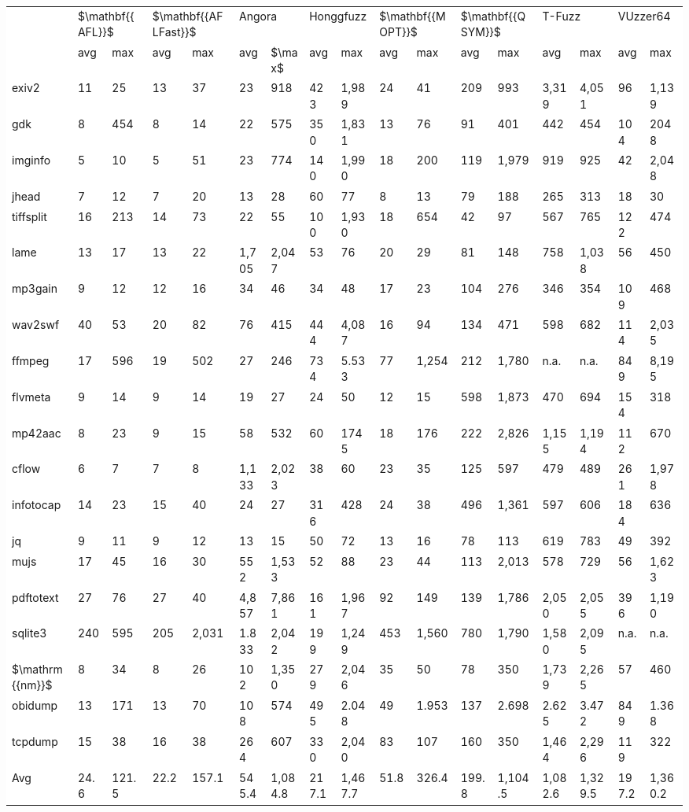 <table><tr><td/><td colspan="2">$\mathbf{{AFL}}$</td><td colspan="2">$\mathbf{{AFLFast}}$</td><td colspan="2">Angora</td><td colspan="2">Honggfuzz</td><td colspan="2">$\mathbf{{MOPT}}$</td><td colspan="2">$\mathbf{{QSYM}}$</td><td colspan="2">T-Fuzz</td><td colspan="2">VUzzer64</td></tr><tr><td/><td>avg</td><td>max</td><td>avg</td><td>max</td><td>avg</td><td>$\max$</td><td>avg</td><td>max</td><td>avg</td><td>max</td><td>avg</td><td>max</td><td>avg</td><td>max</td><td>avg</td><td>max</td></tr><tr><td>exiv2</td><td>11</td><td>25</td><td>13</td><td>37</td><td>23</td><td>918</td><td>423</td><td>1,989</td><td>24</td><td>41</td><td>209</td><td>993</td><td>3,319</td><td>4,051</td><td>96</td><td>1,139</td></tr><tr><td>gdk</td><td>8</td><td>454</td><td>8</td><td>14</td><td>22</td><td>575</td><td>350</td><td>1,831</td><td>13</td><td>76</td><td>91</td><td>401</td><td>442</td><td>454</td><td>104</td><td>2048</td></tr><tr><td>imginfo</td><td>5</td><td>10</td><td>5</td><td>51</td><td>23</td><td>774</td><td>140</td><td>1,990</td><td>18</td><td>200</td><td>119</td><td>1,979</td><td>919</td><td>925</td><td>42</td><td>2,048</td></tr><tr><td>jhead</td><td>7</td><td>12</td><td>7</td><td>20</td><td>13</td><td>28</td><td>60</td><td>77</td><td>8</td><td>13</td><td>79</td><td>188</td><td>265</td><td>313</td><td>18</td><td>30</td></tr><tr><td>tiffsplit</td><td>16</td><td>213</td><td>14</td><td>73</td><td>22</td><td>55</td><td>100</td><td>1,930</td><td>18</td><td>654</td><td>42</td><td>97</td><td>567</td><td>765</td><td>122</td><td>474</td></tr><tr><td>lame</td><td>13</td><td>17</td><td>13</td><td>22</td><td>1,705</td><td>2,047</td><td>53</td><td>76</td><td>20</td><td>29</td><td>81</td><td>148</td><td>758</td><td>1,038</td><td>56</td><td>450</td></tr><tr><td>mp3gain</td><td>9</td><td>12</td><td>12</td><td>16</td><td>34</td><td>46</td><td>34</td><td>48</td><td>17</td><td>23</td><td>104</td><td>276</td><td>346</td><td>354</td><td>109</td><td>468</td></tr><tr><td>wav2swf</td><td>40</td><td>53</td><td>20</td><td>82</td><td>76</td><td>415</td><td>444</td><td>4,087</td><td>16</td><td>94</td><td>134</td><td>471</td><td>598</td><td>682</td><td>114</td><td>2,035</td></tr><tr><td>ffmpeg</td><td>17</td><td>596</td><td>19</td><td>502</td><td>27</td><td>246</td><td>734</td><td>5.533</td><td>77</td><td>1,254</td><td>212</td><td>1,780</td><td>n.a.</td><td>n.a.</td><td>849</td><td>8,195</td></tr><tr><td>flvmeta</td><td>9</td><td>14</td><td>9</td><td>14</td><td>19</td><td>27</td><td>24</td><td>50</td><td>12</td><td>15</td><td>598</td><td>1,873</td><td>470</td><td>694</td><td>154</td><td>318</td></tr><tr><td>mp42aac</td><td>8</td><td>23</td><td>9</td><td>15</td><td>58</td><td>532</td><td>60</td><td>1745</td><td>18</td><td>176</td><td>222</td><td>2,826</td><td>1,155</td><td>1,194</td><td>112</td><td>670</td></tr><tr><td>cflow</td><td>6</td><td>7</td><td>7</td><td>8</td><td>1,133</td><td>2,023</td><td>38</td><td>60</td><td>23</td><td>35</td><td>125</td><td>597</td><td>479</td><td>489</td><td>261</td><td>1,978</td></tr><tr><td>infotocap</td><td>14</td><td>23</td><td>15</td><td>40</td><td>24</td><td>27</td><td>316</td><td>428</td><td>24</td><td>38</td><td>496</td><td>1,361</td><td>597</td><td>606</td><td>184</td><td>636</td></tr><tr><td>jq</td><td>9</td><td>11</td><td>9</td><td>12</td><td>13</td><td>15</td><td>50</td><td>72</td><td>13</td><td>16</td><td>78</td><td>113</td><td>619</td><td>783</td><td>49</td><td>392</td></tr><tr><td>mujs</td><td>17</td><td>45</td><td>16</td><td>30</td><td>552</td><td>1,533</td><td>52</td><td>88</td><td>23</td><td>44</td><td>113</td><td>2,013</td><td>578</td><td>729</td><td>56</td><td>1,623</td></tr><tr><td>pdftotext</td><td>27</td><td>76</td><td>27</td><td>40</td><td>4,857</td><td>7,861</td><td>161</td><td>1,967</td><td>92</td><td>149</td><td>139</td><td>1,786</td><td>2,050</td><td>2,055</td><td>396</td><td>1,190</td></tr><tr><td>sqlite3</td><td>240</td><td>595</td><td>205</td><td>2,031</td><td>1.833</td><td>2,042</td><td>199</td><td>1,249</td><td>453</td><td>1,560</td><td>780</td><td>1,790</td><td>1,580</td><td>2,095</td><td>n.a.</td><td>n.a.</td></tr><tr><td>$\mathrm{{nm}}$</td><td>8</td><td>34</td><td>8</td><td>26</td><td>102</td><td>1,350</td><td>279</td><td>2,046</td><td>35</td><td>50</td><td>78</td><td>350</td><td>1,739</td><td>2,265</td><td>57</td><td>460</td></tr><tr><td>obidump</td><td>13</td><td>171</td><td>13</td><td>70</td><td>108</td><td>574</td><td>495</td><td>2.048</td><td>49</td><td>1.953</td><td>137</td><td>2.698</td><td>2.625</td><td>3.472</td><td>849</td><td>1.368</td></tr><tr><td>tcpdump</td><td>15</td><td>38</td><td>16</td><td>38</td><td>264</td><td>607</td><td>330</td><td>2,040</td><td>83</td><td>107</td><td>160</td><td>350</td><td>1,464</td><td>2,296</td><td>119</td><td>322</td></tr><tr><td>Avg</td><td>24.6</td><td>121.5</td><td>22.2</td><td>157.1</td><td>545.4</td><td>1,084.8</td><td>217.1</td><td>1,467.7</td><td>51.8</td><td>326.4</td><td>199.8</td><td>1,104.5</td><td>1,082.6</td><td>1,329.5</td><td>197.2</td><td>1,360.2</td></tr></table>
